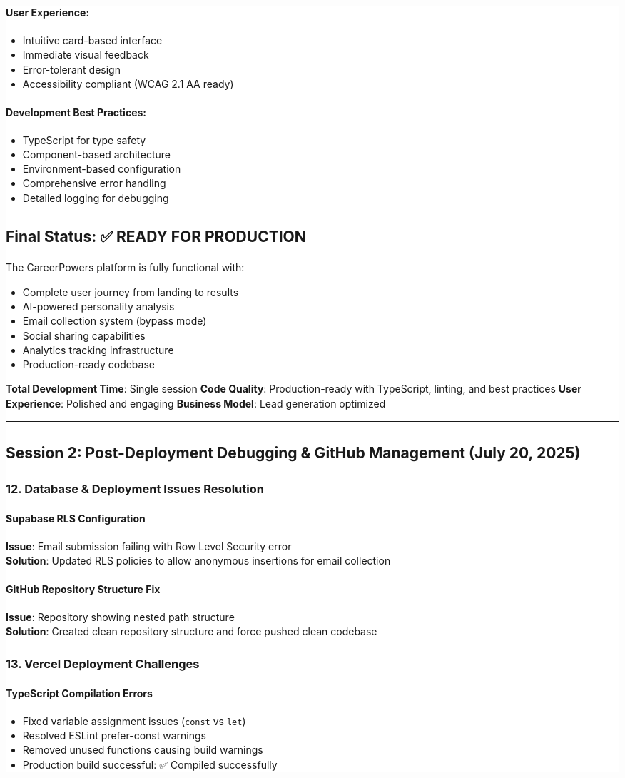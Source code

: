 #### User Experience:
- Intuitive card-based interface
- Immediate visual feedback
- Error-tolerant design
- Accessibility compliant (WCAG 2.1 AA ready)

#### Development Best Practices:
- TypeScript for type safety
- Component-based architecture
- Environment-based configuration
- Comprehensive error handling
- Detailed logging for debugging

## Final Status: ✅ READY FOR PRODUCTION

The CareerPowers platform is fully functional with:
- Complete user journey from landing to results
- AI-powered personality analysis
- Email collection system (bypass mode)
- Social sharing capabilities
- Analytics tracking infrastructure
- Production-ready codebase

**Total Development Time**: Single session
**Code Quality**: Production-ready with TypeScript, linting, and best practices
**User Experience**: Polished and engaging
**Business Model**: Lead generation optimized

---

## Session 2: Post-Deployment Debugging & GitHub Management (July 20, 2025)

### 12. Database & Deployment Issues Resolution

#### Supabase RLS Configuration
**Issue**: Email submission failing with Row Level Security error  
**Solution**: Updated RLS policies to allow anonymous insertions for email collection

#### GitHub Repository Structure Fix
**Issue**: Repository showing nested path structure  
**Solution**: Created clean repository structure and force pushed clean codebase

### 13. Vercel Deployment Challenges

#### TypeScript Compilation Errors
- Fixed variable assignment issues (`const` vs `let`)
- Resolved ESLint prefer-const warnings
- Removed unused functions causing build warnings
- Production build successful: ✅ Compiled successfully
